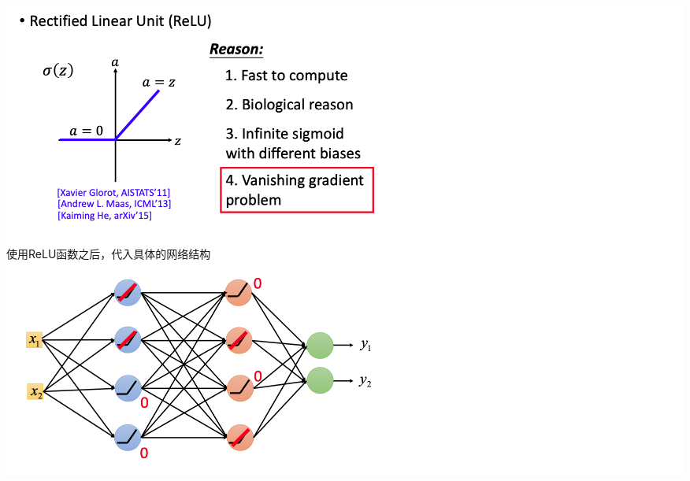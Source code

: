 <img src="../image/image-20200607131402741.png" alt="image-20200607131402741" style="zoom:50%;" />

使用ReLU函数之后，代入具体的网络结构

<img src="../image/image-20200607131816149.png" alt="image-20200607131816149" style="zoom:50%;" />
